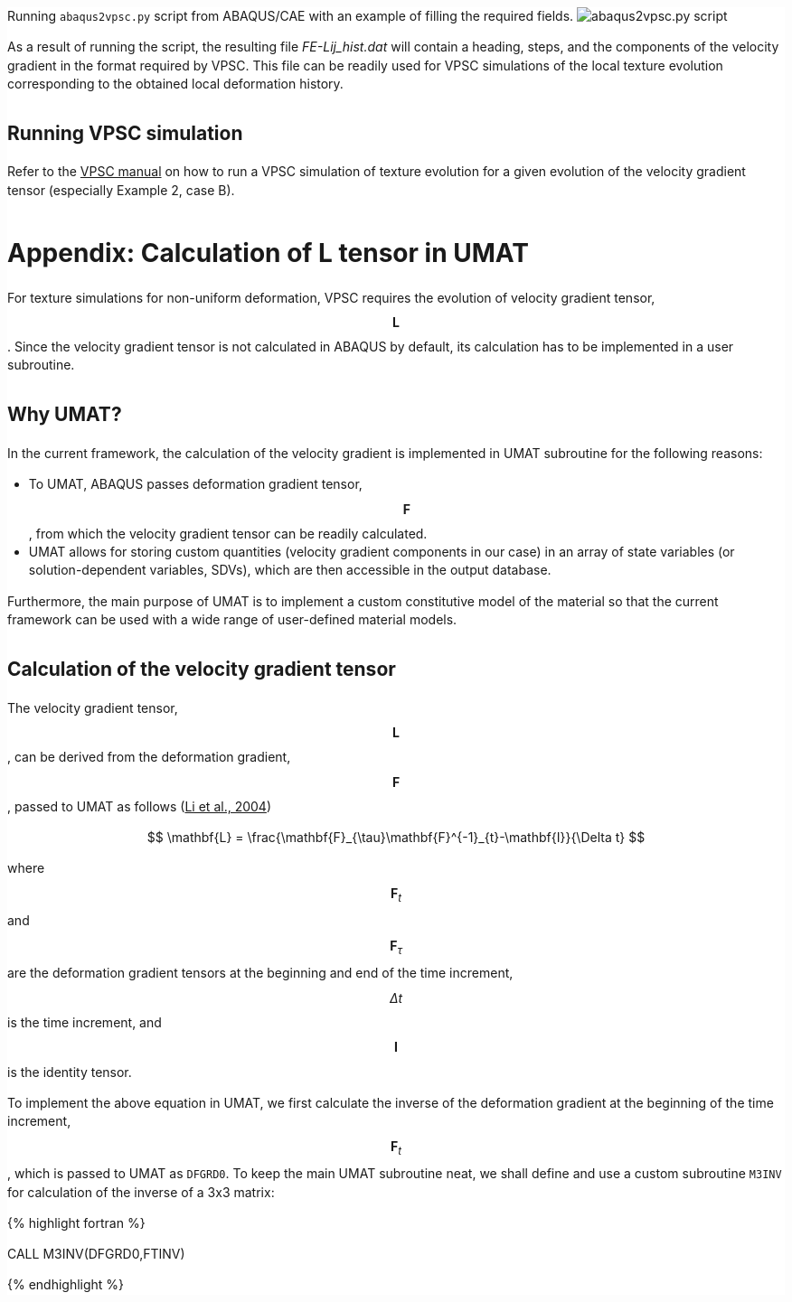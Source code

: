 Running `abaqus2vpsc.py` script from ABAQUS/CAE with an example of filling the required fields.
![abaqus2vpsc.py script](https://farm1.staticflickr.com/369/20368112281_be0f0dd678_o_d.png)

As a result of running the script, the resulting file *FE-Lij_hist.dat* will contain a heading, steps, and the components of the velocity gradient in the format required by VPSC. This file can be readily used for VPSC simulations of the local texture evolution corresponding to the obtained local deformation history.

## Running VPSC simulation

Refer to the [VPSC manual](http://public.lanl.gov/lebenso/VPSC7c_manual.pdf) on how to run a VPSC simulation of texture evolution for a given evolution of the velocity gradient tensor (especially Example 2, case B).

# Appendix: Calculation of **L** tensor in UMAT

For texture simulations for non-uniform deformation, VPSC requires the evolution of velocity gradient tensor, $$ \mathbf{L} $$. Since the velocity gradient tensor is not calculated in ABAQUS by default, its calculation has to be implemented in a user subroutine.

## Why UMAT?

In the current framework, the calculation of the velocity gradient is implemented in UMAT subroutine for the following reasons:

- To UMAT, ABAQUS passes deformation gradient tensor, $$ \mathbf{F} $$, from which the velocity gradient tensor can be readily calculated.
- UMAT allows for storing custom quantities (velocity gradient components in our case) in an array of state variables (or solution-dependent variables, SDVs), which are then accessible in the output database.

Furthermore, the main purpose of UMAT is to implement a custom constitutive model of the material so that the current framework can be used with a wide range of user-defined material models.

## Calculation of the velocity gradient tensor

The velocity gradient tensor, $$ \mathbf{L} $$, can be derived from the deformation gradient, $$ \mathbf{F} $$, passed to UMAT as follows ([Li et al., 2004](http://dx.doi.org/10.1016/j.actamat.2004.06.042))

$$ \mathbf{L} = \frac{\mathbf{F}_{\tau}\mathbf{F}^{-1}_{t}-\mathbf{I}}{\Delta t} $$

where $$\mathbf{F}_{t}$$ and $${\mathbf{F}}_{\tau}$$ are the deformation gradient tensors at the beginning and end of the time increment, $$ \Delta t $$ is the time increment, and $$\mathbf{I}$$ is the identity tensor.

To implement the above equation in UMAT, we first calculate the inverse of the deformation gradient at the beginning of the time increment, $$\mathbf{F}_{t}$$, which is passed to UMAT as `DFGRD0`. To keep the main UMAT subroutine neat, we shall define and use a custom subroutine `M3INV` for calculation of the inverse of a 3x3 matrix:

{% highlight fortran %}

CALL M3INV(DFGRD0,FTINV)

{% endhighlight %}
